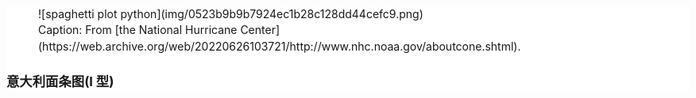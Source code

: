 <figure>![spaghetti plot python](img/0523b9b9b7924ec1b28c128dd44cefc9.png)

<figcaption>Caption: From [the National Hurricane Center](https://web.archive.org/web/20220626103721/http://www.nhc.noaa.gov/aboutcone.shtml).</figcaption>

</figure>

### 意大利面条图(I 型)
